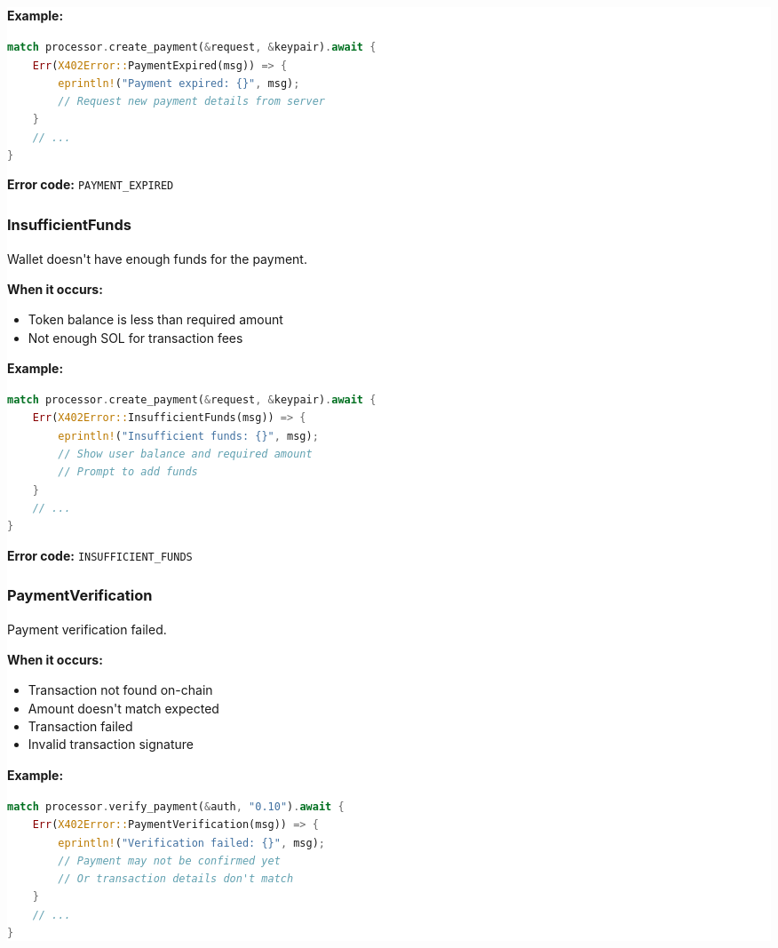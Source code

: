 **Example:**
```rust
match processor.create_payment(&request, &keypair).await {
    Err(X402Error::PaymentExpired(msg)) => {
        eprintln!("Payment expired: {}", msg);
        // Request new payment details from server
    }
    // ...
}
```

**Error code:** `PAYMENT_EXPIRED`

### InsufficientFunds

Wallet doesn't have enough funds for the payment.

**When it occurs:**
- Token balance is less than required amount
- Not enough SOL for transaction fees

**Example:**
```rust
match processor.create_payment(&request, &keypair).await {
    Err(X402Error::InsufficientFunds(msg)) => {
        eprintln!("Insufficient funds: {}", msg);
        // Show user balance and required amount
        // Prompt to add funds
    }
    // ...
}
```

**Error code:** `INSUFFICIENT_FUNDS`

### PaymentVerification

Payment verification failed.

**When it occurs:**
- Transaction not found on-chain
- Amount doesn't match expected
- Transaction failed
- Invalid transaction signature

**Example:**
```rust
match processor.verify_payment(&auth, "0.10").await {
    Err(X402Error::PaymentVerification(msg)) => {
        eprintln!("Verification failed: {}", msg);
        // Payment may not be confirmed yet
        // Or transaction details don't match
    }
    // ...
}
```
